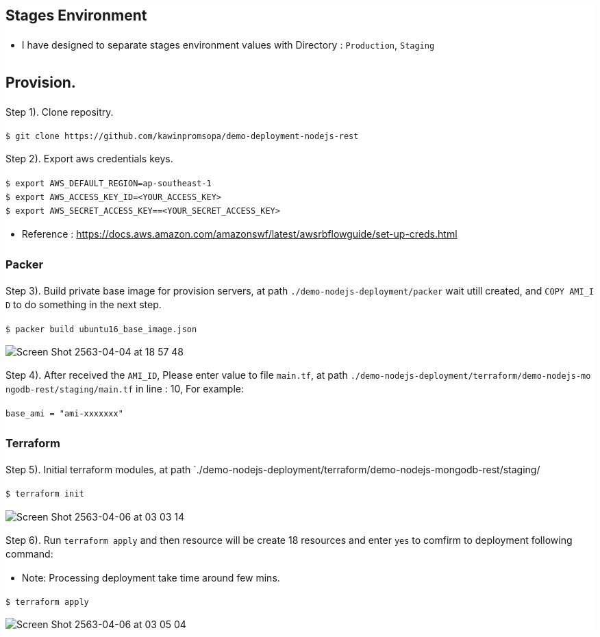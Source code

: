## Stages Environment

* I have designed to separate stages environment values with Directory : `Production`, `Staging`

## Provision.

Step 1). Clone repositry.

```
$ git clone https://github.com/kawinpromsopa/demo-deployment-nodejs-rest
```

Step 2). Export aws credentials keys.

```
$ export AWS_DEFAULT_REGION=ap-southeast-1
$ export AWS_ACCESS_KEY_ID=<YOUR_ACCESS_KEY>
$ export AWS_SECRET_ACCESS_KEY==<YOUR_SECRET_ACCESS_KEY>
```

* Reference : https://docs.aws.amazon.com/amazonswf/latest/awsrbflowguide/set-up-creds.html

### Packer

Step 3). Build private base image for provision servers, at path `./demo-nodejs-deployment/packer` wait utill created, and `COPY AMI_ID` to do something in the next step.

```
$ packer build ubuntu16_base_image.json
```
<img width="684" alt="Screen Shot 2563-04-04 at 18 57 48" src="https://user-images.githubusercontent.com/44109187/78508611-58726f00-77b2-11ea-95b5-3becccd65e8f.png">

Step 4). After received the `AMI_ID`, Please enter value to file `main.tf`, at path `./demo-nodejs-deployment/terraform/demo-nodejs-mongodb-rest/staging/main.tf` in line : 10, For example:

```
base_ami = "ami-xxxxxxx"
```

### Terraform

Step 5). Initial terraform modules, at path `./demo-nodejs-deployment/terraform/demo-nodejs-mongodb-rest/staging/

```
$ terraform init
```
<img width="737" alt="Screen Shot 2563-04-06 at 03 03 14" src="https://user-images.githubusercontent.com/44109187/78509003-1a2a7f00-77b5-11ea-8842-21fbb6c66923.png">

Step 6). Run `terraform apply` and then resource will be create 18 resources and enter `yes` to comfirm to deployment following command:
* Note: Processing deployment take time around few mins.
```
$ terraform apply
```
<img width="662" alt="Screen Shot 2563-04-06 at 03 05 04" src="https://user-images.githubusercontent.com/44109187/78509056-7ab9bc00-77b5-11ea-96cc-9f7d866ef92f.png">
